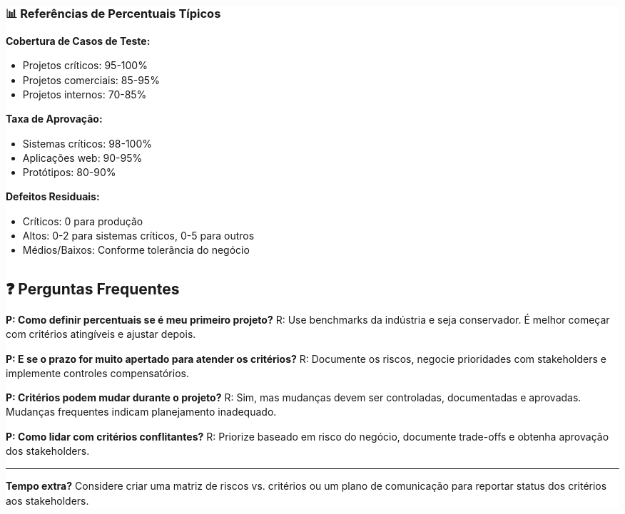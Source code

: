 ### 📊 Referências de Percentuais Típicos

**Cobertura de Casos de Teste:**
- Projetos críticos: 95-100%
- Projetos comerciais: 85-95%
- Projetos internos: 70-85%

**Taxa de Aprovação:**
- Sistemas críticos: 98-100%
- Aplicações web: 90-95%
- Protótipos: 80-90%

**Defeitos Residuais:**
- Críticos: 0 para produção
- Altos: 0-2 para sistemas críticos, 0-5 para outros
- Médios/Baixos: Conforme tolerância do negócio

## ❓ Perguntas Frequentes

**P: Como definir percentuais se é meu primeiro projeto?**
R: Use benchmarks da indústria e seja conservador. É melhor começar com critérios atingíveis e ajustar depois.

**P: E se o prazo for muito apertado para atender os critérios?**
R: Documente os riscos, negocie prioridades com stakeholders e implemente controles compensatórios.

**P: Critérios podem mudar durante o projeto?**
R: Sim, mas mudanças devem ser controladas, documentadas e aprovadas. Mudanças frequentes indicam planejamento inadequado.

**P: Como lidar com critérios conflitantes?**
R: Priorize baseado em risco do negócio, documente trade-offs e obtenha aprovação dos stakeholders.

---

**Tempo extra?** Considere criar uma matriz de riscos vs. critérios ou um plano de comunicação para reportar status dos critérios aos stakeholders.
